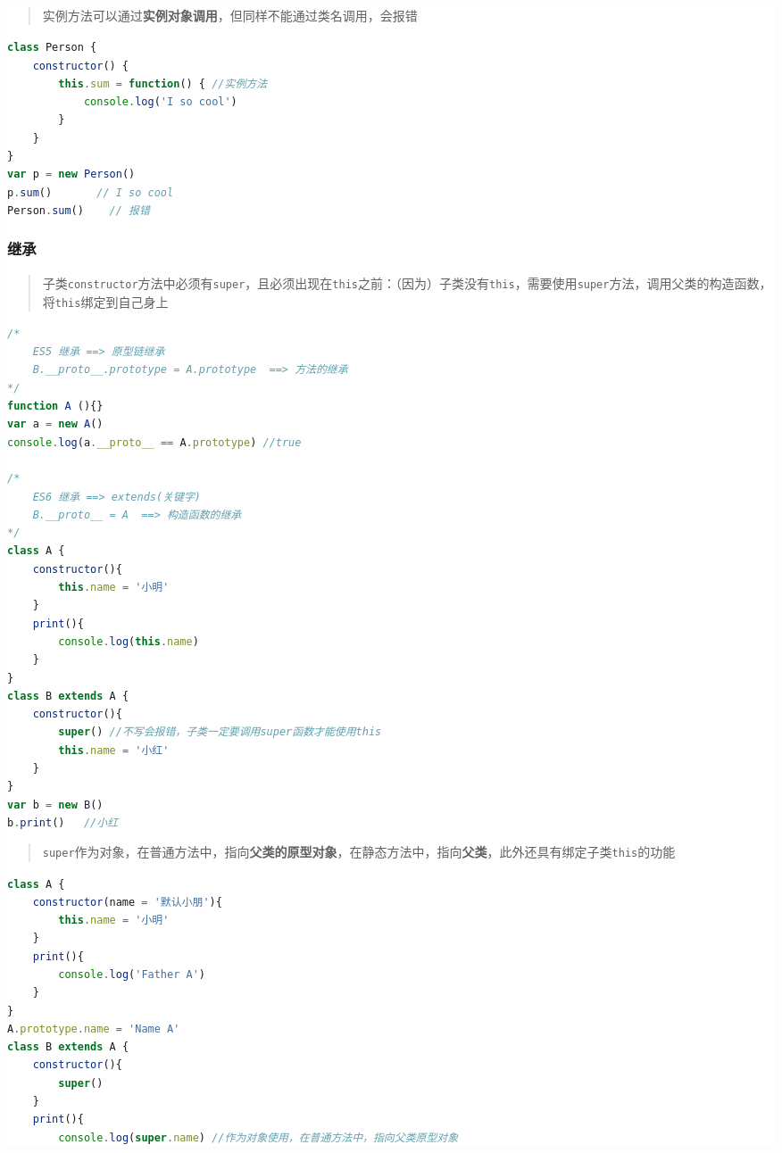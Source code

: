 > 实例方法可以通过**实例对象调用**，但同样不能通过类名调用，会报错

```js
class Person {
    constructor() {
        this.sum = function() { //实例方法
            console.log('I so cool')
        }
    }
}
var p = new Person()
p.sum()       // I so cool
Person.sum()    // 报错
```

### 继承

> 子类`constructor`方法中必须有`super`，且必须出现在`this`之前：（因为）子类没有`this`，需要使用`super`方法，调用父类的构造函数，将`this`绑定到自己身上
```js
/*
    ES5 继承 ==> 原型链继承
    B.__proto__.prototype = A.prototype  ==> 方法的继承
*/
function A (){}
var a = new A()
console.log(a.__proto__ == A.prototype) //true

/* 
    ES6 继承 ==> extends(关键字)
    B.__proto__ = A  ==> 构造函数的继承
*/
class A {
    constructor(){
        this.name = '小明'
    }
    print(){
        console.log(this.name)
    }
}
class B extends A {
    constructor(){
        super() //不写会报错，子类一定要调用super函数才能使用this
        this.name = '小红'
    }
}
var b = new B()
b.print()   //小红
```
> `super`作为对象，在普通方法中，指向**父类的原型对象**，在静态方法中，指向**父类**，此外还具有绑定子类`this`的功能

```js
class A {
    constructor(name = '默认小朋'){
        this.name = '小明'
    }
    print(){
        console.log('Father A')
    }
}
A.prototype.name = 'Name A'
class B extends A {
    constructor(){
        super() 
    }
    print(){
        console.log(super.name) //作为对象使用，在普通方法中，指向父类原型对象
```